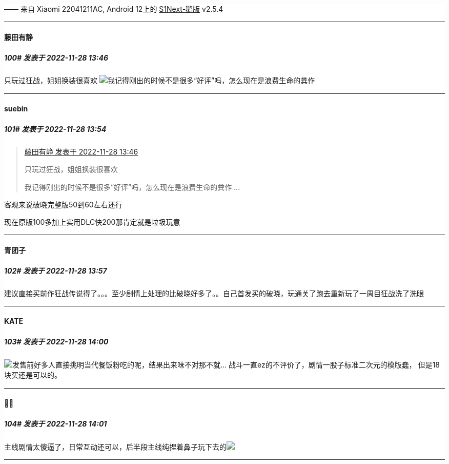 —— 来自 Xiaomi 22041211AC, Android 12上的 [S1Next-鹅版](https://github.com/ykrank/S1-Next/releases) v2.5.4



*****

####  藤田有静  
##### 100#       发表于 2022-11-28 13:46

只玩过狂战，姐姐换装很喜欢
<img src="https://static.saraba1st.com/image/smiley/face2017/067.png" referrerpolicy="no-referrer">我记得刚出的时候不是很多“好评”吗，怎么现在是浪费生命的粪作



*****

####  suebin  
##### 101#       发表于 2022-11-28 13:54

<blockquote><a href="httphttps://bbs.saraba1st.com/2b/forum.php?mod=redirect&amp;goto=findpost&amp;pid=58660207&amp;ptid=2107151" target="_blank">藤田有静 发表于 2022-11-28 13:46</a>

只玩过狂战，姐姐换装很喜欢

我记得刚出的时候不是很多“好评”吗，怎么现在是浪费生命的粪作 ...</blockquote>
客观来说破晓完整版50到60左右还行

现在原版100多加上实用DLC快200那肯定就是垃圾玩意

*****

####  青团子  
##### 102#       发表于 2022-11-28 13:57

建议直接买前作狂战传说得了。。。至少剧情上处理的比破晓好多了。。自己首发买的破晓，玩通关了跑去重新玩了一周目狂战洗了洗眼

*****

####  KATE  
##### 103#       发表于 2022-11-28 14:00

<img src="https://static.saraba1st.com/image/smiley/face2017/067.png" referrerpolicy="no-referrer">发售前好多人直接挑明当代餐饭粉吃的呢，结果出来味不对那不就…
战斗一直ez的不评价了，剧情一股子标准二次元的模版蠢， 但是18块买还是可以的。

*****

####  🐳❕  
##### 104#       发表于 2022-11-28 14:01

主线剧情太傻逼了，日常互动还可以，后半段主线纯捏着鼻子玩下去的<img src="https://static.saraba1st.com/image/smiley/face2017/009.gif" referrerpolicy="no-referrer">



*****
